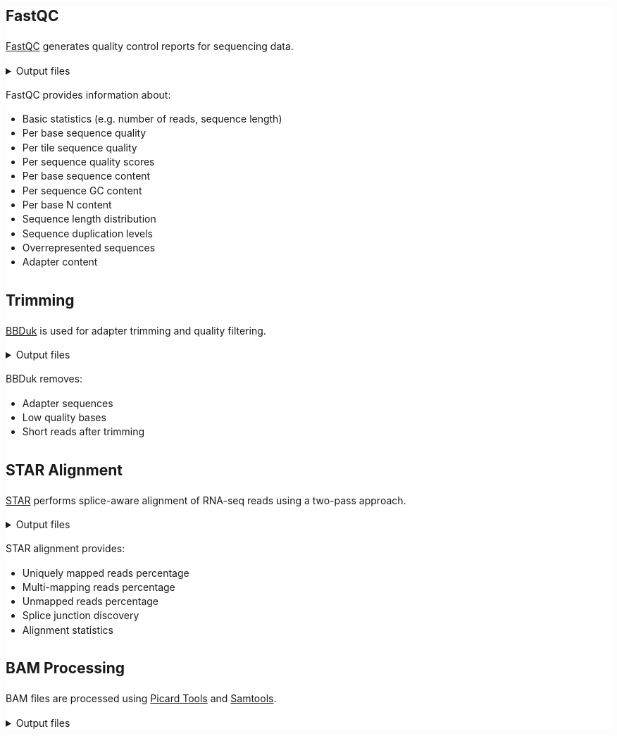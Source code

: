 ## FastQC

[FastQC](http://www.bioinformatics.babraham.ac.uk/projects/fastqc/) generates quality control reports for sequencing data.

<details markdown="1"><summary>Output files</summary></details>

FastQC provides information about:
- Basic statistics (e.g. number of reads, sequence length)
- Per base sequence quality
- Per tile sequence quality
- Per sequence quality scores
- Per base sequence content
- Per sequence GC content
- Per base N content
- Sequence length distribution
- Sequence duplication levels
- Overrepresented sequences
- Adapter content

## Trimming

[BBDuk](https://jgi.doe.gov/data-and-tools/software-tools/bbtools/bb-tools-user-guide/bbduk-guide/) is used for adapter trimming and quality filtering.

<details markdown="1"><summary>Output files</summary></details>

BBDuk removes:
- Adapter sequences
- Low quality bases
- Short reads after trimming

## STAR Alignment

[STAR](https://github.com/alexdobin/STAR) performs splice-aware alignment of RNA-seq reads using a two-pass approach.

<details markdown="1"><summary>Output files</summary></details>

STAR alignment provides:
- Uniquely mapped reads percentage
- Multi-mapping reads percentage
- Unmapped reads percentage
- Splice junction discovery
- Alignment statistics

## BAM Processing

BAM files are processed using [Picard Tools](https://broadinstitute.github.io/picard/) and [Samtools](http://www.htslib.org/).

<details markdown="1"><summary>Output files</summary></details>
